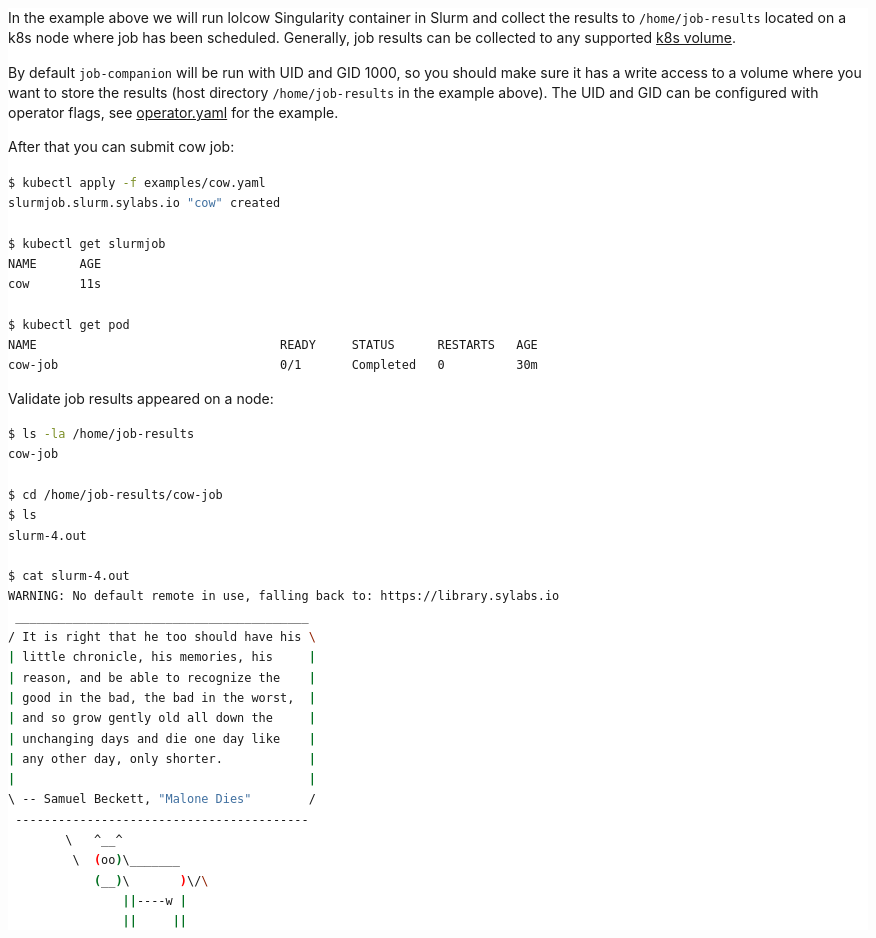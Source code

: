 In the example above we will run lolcow Singularity container in Slurm and collect the results 
to `/home/job-results` located on a k8s node where job has been scheduled. Generally, job results
can be collected to any supported [k8s volume](https://kubernetes.io/docs/concepts/storage/volumes/).

By default `job-companion` will be run with UID and GID 1000, so you should make sure it has a write access to 
a volume where you want to store the results (host directory `/home/job-results` in the example above).
The UID and GID can be configured with operator flags, see [operator.yaml](./deploy/operator.yaml) for the example.

After that you can submit cow job:
```bash
$ kubectl apply -f examples/cow.yaml 
slurmjob.slurm.sylabs.io "cow" created

$ kubectl get slurmjob
NAME      AGE
cow       11s

$ kubectl get pod
NAME                                  READY     STATUS      RESTARTS   AGE
cow-job                               0/1       Completed   0          30m
```

Validate job results appeared on a node:
```bash
$ ls -la /home/job-results
cow-job
  
$ cd /home/job-results/cow-job 
$ ls
slurm-4.out

$ cat slurm-4.out 
WARNING: No default remote in use, falling back to: https://library.sylabs.io
 _________________________________________
/ It is right that he too should have his \
| little chronicle, his memories, his     |
| reason, and be able to recognize the    |
| good in the bad, the bad in the worst,  |
| and so grow gently old all down the     |
| unchanging days and die one day like    |
| any other day, only shorter.            |
|                                         |
\ -- Samuel Beckett, "Malone Dies"        /
 -----------------------------------------
        \   ^__^
         \  (oo)\_______
            (__)\       )\/\
                ||----w |
                ||     ||
```
